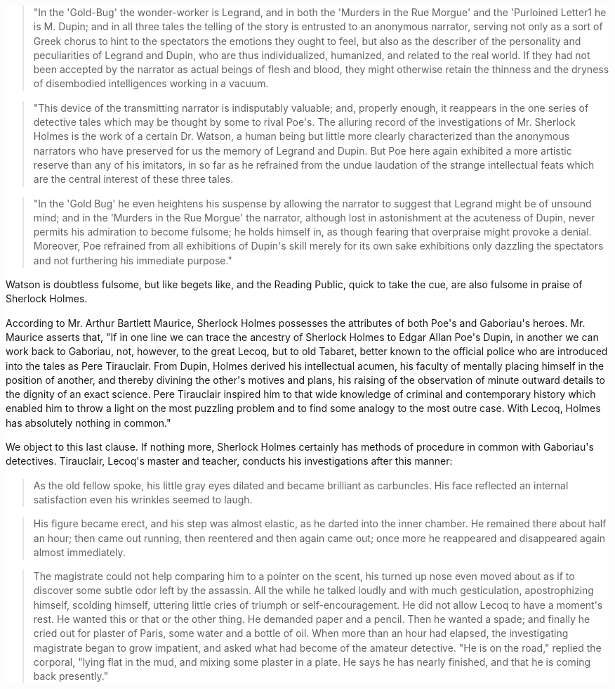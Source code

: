 >&quot;In the &#39;Gold-Bug&#39; the wonder-worker is Legrand, and in both the &#39;Murders in the Rue Morgue&#39; and the &#39;Purloined Letter1 he is M. Dupin; and in all three tales the telling of the story is entrusted to an anonymous narrator, serving not only as a sort of Greek chorus to hint to the spectators the emotions they ought to feel, but also as the describer of the personality and peculiarities of Legrand and Dupin, who are thus individualized, humanized, and related to the real world. If they had not been accepted by the narrator as actual beings of flesh and blood, they might otherwise retain the thinness and the dryness of disembodied intelligences working in a vacuum.

>&quot;This device of the transmitting narrator is indisputably valuable; and, properly enough, it reappears in the one series of detective tales which may be thought by some to rival Poe&#39;s. The alluring record of the investigations of Mr. Sherlock Holmes is the work of a certain Dr. Watson, a human being but little more clearly characterized than the anonymous narrators who have preserved for us the memory of Legrand and Dupin. But Poe here again exhibited a more artistic reserve than any of his imitators, in so far as he refrained from the undue laudation of the strange intellectual feats which are the central interest of these three tales.

>&quot;In the &#39;Gold Bug&#39; he even heightens his suspense by allowing the narrator to suggest that Legrand might be of unsound mind; and in the &#39;Murders in the Rue Morgue&#39; the narrator, although lost in astonishment at the acuteness of Dupin, never permits his admiration to become fulsome; he holds himself in, as though fearing that overpraise might provoke a denial. Moreover, Poe refrained from all exhibitions of Dupin&#39;s skill merely for its own sake exhibitions only dazzling the spectators and not furthering his immediate purpose.&quot;

Watson is doubtless fulsome, but like begets like, and the Reading Public, quick to take the cue, are also fulsome in praise of Sherlock Holmes.

According to Mr. Arthur Bartlett Maurice, Sherlock Holmes possesses the attributes of both Poe&#39;s and Gaboriau&#39;s heroes. Mr. Maurice asserts that, &quot;If in one line we can trace the ancestry of Sherlock Holmes to Edgar Allan Poe&#39;s Dupin, in another we can work back to Gaboriau, not, however, to the great Lecoq, but to old Tabaret, better known to the official police who are introduced into the tales as Pere Tirauclair. From Dupin, Holmes derived his intellectual acumen, his faculty of mentally placing himself in the position of another, and thereby divining the other&#39;s motives and plans, his raising of the observation of minute outward details to the dignity of an exact science. Pere Tirauclair inspired him to that wide knowledge of criminal and contemporary history which enabled him to throw a light on the most puzzling problem and to find some analogy to the most outre case. With Lecoq, Holmes has absolutely nothing in common.&quot;

We object to this last clause. If nothing more, Sherlock Holmes certainly has methods of procedure in common with Gaboriau&#39;s detectives. Tirauclair, Lecoq&#39;s master and teacher, conducts his investigations after this manner:

>As the old fellow spoke, his little gray eyes dilated and became brilliant as carbuncles. His face reflected an internal satisfaction even his wrinkles seemed to laugh.

>His figure became erect, and his step was almost elastic, as he darted into the inner chamber. He remained there about half an hour; then came out running, then reentered and then again came out; once more he reappeared and disappeared again almost immediately.

>The magistrate could not help comparing him to a pointer on the scent, his turned up nose even moved about as if to discover some subtle odor left by the assassin. All the while he talked loudly and with much gesticulation, apostrophizing himself, scolding himself, uttering little cries of triumph or self-encouragement. He did not allow Lecoq to have a moment&#39;s rest. He wanted this or that or the other thing. He demanded paper and a pencil. Then he wanted a spade; and finally he cried out for plaster of Paris, some water and a bottle of oil. When more than an hour had elapsed, the investigating magistrate began to grow impatient, and asked what had become of the amateur detective. &quot;He is on the road,&quot; replied the corporal, &quot;lying flat in the mud, and mixing some plaster in a plate. He says he has nearly finished, and that he is coming back presently.&quot;
